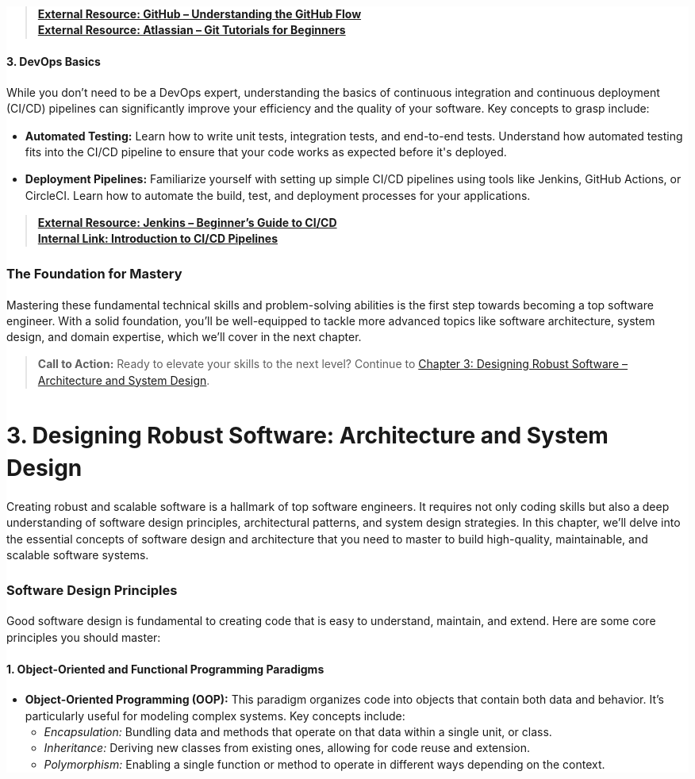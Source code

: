 > **[External Resource: GitHub – Understanding the GitHub Flow](https://guides.github.com/introduction/flow/)**  
> **[External Resource: Atlassian – Git Tutorials for Beginners](https://www.atlassian.com/git/tutorials)**

#### **3. DevOps Basics**

While you don’t need to be a DevOps expert, understanding the basics of continuous integration and continuous deployment (CI/CD) pipelines can significantly improve your efficiency and the quality of your software. Key concepts to grasp include:

- **Automated Testing:** Learn how to write unit tests, integration tests, and end-to-end tests. Understand how automated testing fits into the CI/CD pipeline to ensure that your code works as expected before it's deployed.

- **Deployment Pipelines:** Familiarize yourself with setting up simple CI/CD pipelines using tools like Jenkins, GitHub Actions, or CircleCI. Learn how to automate the build, test, and deployment processes for your applications.

> **[External Resource: Jenkins – Beginner’s Guide to CI/CD](https://www.jenkins.io/doc/book/pipeline/)**  
> **[Internal Link: Introduction to CI/CD Pipelines](#)**

### **The Foundation for Mastery**

Mastering these fundamental technical skills and problem-solving abilities is the first step towards becoming a top software engineer. With a solid foundation, you’ll be well-equipped to tackle more advanced topics like software architecture, system design, and domain expertise, which we’ll cover in the next chapter.

> **Call to Action:** Ready to elevate your skills to the next level? Continue to [Chapter 3: Designing Robust Software – Architecture and System Design](#).

# **3. Designing Robust Software: Architecture and System Design**

Creating robust and scalable software is a hallmark of top software engineers. It requires not only coding skills but also a deep understanding of software design principles, architectural patterns, and system design strategies. In this chapter, we’ll delve into the essential concepts of software design and architecture that you need to master to build high-quality, maintainable, and scalable software systems.

### **Software Design Principles**

Good software design is fundamental to creating code that is easy to understand, maintain, and extend. Here are some core principles you should master:

#### **1. Object-Oriented and Functional Programming Paradigms**

- **Object-Oriented Programming (OOP):** This paradigm organizes code into objects that contain both data and behavior. It’s particularly useful for modeling complex systems. Key concepts include:
  - *Encapsulation:* Bundling data and methods that operate on that data within a single unit, or class.
  - *Inheritance:* Deriving new classes from existing ones, allowing for code reuse and extension.
  - *Polymorphism:* Enabling a single function or method to operate in different ways depending on the context.
